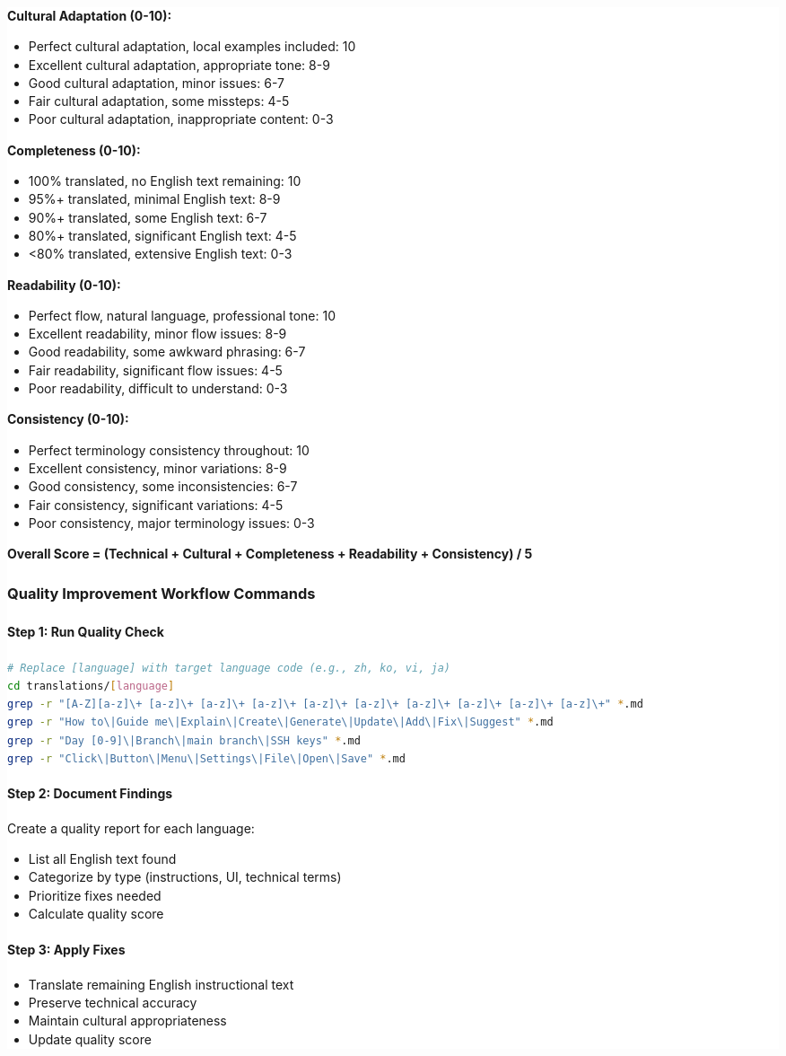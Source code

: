 **Cultural Adaptation (0-10):**
- Perfect cultural adaptation, local examples included: 10
- Excellent cultural adaptation, appropriate tone: 8-9
- Good cultural adaptation, minor issues: 6-7
- Fair cultural adaptation, some missteps: 4-5
- Poor cultural adaptation, inappropriate content: 0-3

**Completeness (0-10):**
- 100% translated, no English text remaining: 10
- 95%+ translated, minimal English text: 8-9
- 90%+ translated, some English text: 6-7
- 80%+ translated, significant English text: 4-5
- <80% translated, extensive English text: 0-3

**Readability (0-10):**
- Perfect flow, natural language, professional tone: 10
- Excellent readability, minor flow issues: 8-9
- Good readability, some awkward phrasing: 6-7
- Fair readability, significant flow issues: 4-5
- Poor readability, difficult to understand: 0-3

**Consistency (0-10):**
- Perfect terminology consistency throughout: 10
- Excellent consistency, minor variations: 8-9
- Good consistency, some inconsistencies: 6-7
- Fair consistency, significant variations: 4-5
- Poor consistency, major terminology issues: 0-3

**Overall Score = (Technical + Cultural + Completeness + Readability + Consistency) / 5**

### Quality Improvement Workflow Commands

#### Step 1: Run Quality Check
```bash
# Replace [language] with target language code (e.g., zh, ko, vi, ja)
cd translations/[language]
grep -r "[A-Z][a-z]\+ [a-z]\+ [a-z]\+ [a-z]\+ [a-z]\+ [a-z]\+ [a-z]\+ [a-z]\+ [a-z]\+ [a-z]\+" *.md
grep -r "How to\|Guide me\|Explain\|Create\|Generate\|Update\|Add\|Fix\|Suggest" *.md
grep -r "Day [0-9]\|Branch\|main branch\|SSH keys" *.md
grep -r "Click\|Button\|Menu\|Settings\|File\|Open\|Save" *.md
```

#### Step 2: Document Findings
Create a quality report for each language:
- List all English text found
- Categorize by type (instructions, UI, technical terms)
- Prioritize fixes needed
- Calculate quality score

#### Step 3: Apply Fixes
- Translate remaining English instructional text
- Preserve technical accuracy
- Maintain cultural appropriateness
- Update quality score
